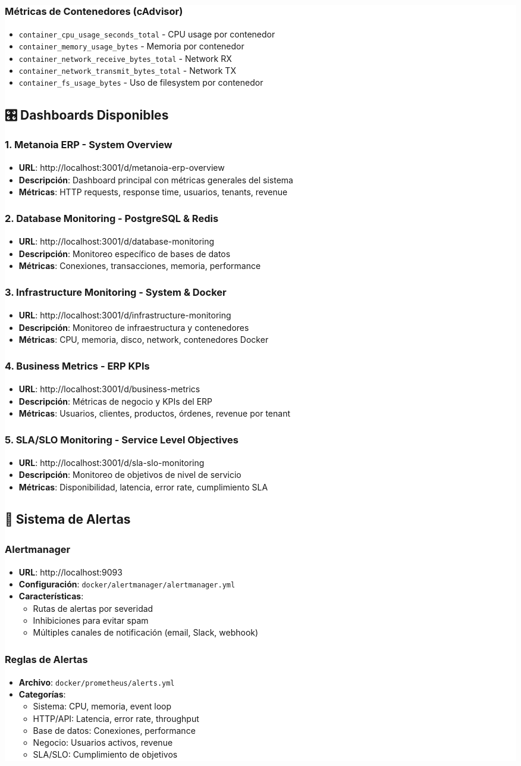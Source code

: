 ### **Métricas de Contenedores (cAdvisor)**
- `container_cpu_usage_seconds_total` - CPU usage por contenedor
- `container_memory_usage_bytes` - Memoria por contenedor
- `container_network_receive_bytes_total` - Network RX
- `container_network_transmit_bytes_total` - Network TX
- `container_fs_usage_bytes` - Uso de filesystem por contenedor

## 🎛️ Dashboards Disponibles

### **1. Metanoia ERP - System Overview**
- **URL**: http://localhost:3001/d/metanoia-erp-overview
- **Descripción**: Dashboard principal con métricas generales del sistema
- **Métricas**: HTTP requests, response time, usuarios, tenants, revenue

### **2. Database Monitoring - PostgreSQL & Redis**
- **URL**: http://localhost:3001/d/database-monitoring
- **Descripción**: Monitoreo específico de bases de datos
- **Métricas**: Conexiones, transacciones, memoria, performance

### **3. Infrastructure Monitoring - System & Docker**
- **URL**: http://localhost:3001/d/infrastructure-monitoring
- **Descripción**: Monitoreo de infraestructura y contenedores
- **Métricas**: CPU, memoria, disco, network, contenedores Docker

### **4. Business Metrics - ERP KPIs**
- **URL**: http://localhost:3001/d/business-metrics
- **Descripción**: Métricas de negocio y KPIs del ERP
- **Métricas**: Usuarios, clientes, productos, órdenes, revenue por tenant

### **5. SLA/SLO Monitoring - Service Level Objectives**
- **URL**: http://localhost:3001/d/sla-slo-monitoring
- **Descripción**: Monitoreo de objetivos de nivel de servicio
- **Métricas**: Disponibilidad, latencia, error rate, cumplimiento SLA

## 🚨 Sistema de Alertas

### **Alertmanager**
- **URL**: http://localhost:9093
- **Configuración**: `docker/alertmanager/alertmanager.yml`
- **Características**:
  - Rutas de alertas por severidad
  - Inhibiciones para evitar spam
  - Múltiples canales de notificación (email, Slack, webhook)

### **Reglas de Alertas**
- **Archivo**: `docker/prometheus/alerts.yml`
- **Categorías**:
  - Sistema: CPU, memoria, event loop
  - HTTP/API: Latencia, error rate, throughput
  - Base de datos: Conexiones, performance
  - Negocio: Usuarios activos, revenue
  - SLA/SLO: Cumplimiento de objetivos
